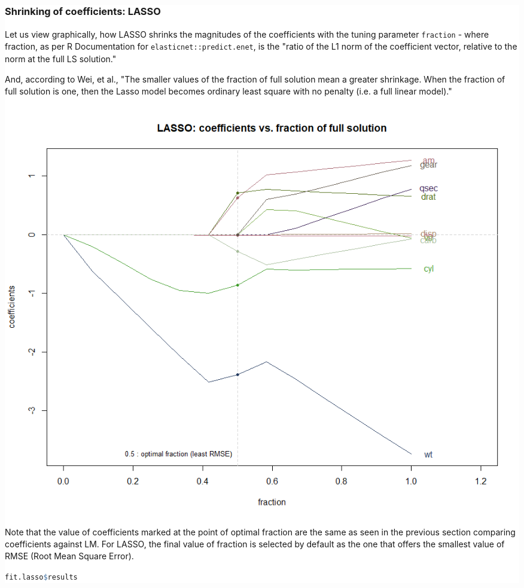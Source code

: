 ### Shrinking of coefficients: LASSO  

Let us view graphically, how LASSO shrinks the magnitudes of the coefficients with the tuning parameter ``fraction`` - where fraction, as per R Documentation for ``elasticnet::predict.enet``, is the "ratio of the L1 norm of the coefficient vector, relative to the norm at the full LS solution." 

And, according to Wei, et al., "The smaller values of the fraction of full solution mean a greater shrinkage. When the fraction of full solution is one, then the Lasso model becomes ordinary least square with no penalty (i.e. a full linear model)." 
  
<img src="penalizedregression_files/figure-html/lassofraction-1.png" style="display: block; margin: auto;" />

Note that the value of coefficients marked at the point of optimal fraction are the same as seen in the previous section comparing coefficients against LM. For LASSO, the final value of fraction is selected by default as the one that offers the smallest value of RMSE (Root Mean Square Error). 


```r
fit.lasso$results
```

